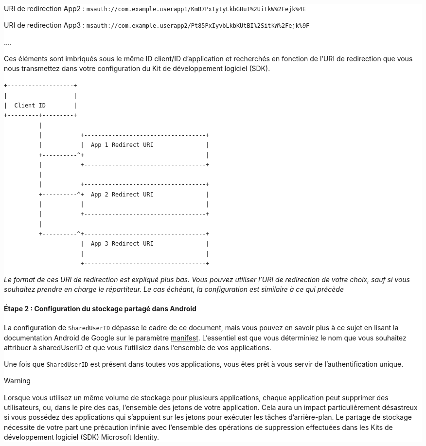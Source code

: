 URI de redirection App2 : `msauth://com.example.userapp1/KmB7PxIytyLkbGHuI%2UitkW%2Fejk%4E`

URI de redirection App3 : `msauth://com.example.userapp2/Pt85PxIyvbLkbKUtBI%2SitkW%2Fejk%9F`

....

Ces éléments sont imbriqués sous le même ID client/ID d’application et recherchés en fonction de l’URI de redirection que vous nous transmettez dans votre configuration du Kit de développement logiciel (SDK).

```
+-------------------+
|                   |
|  Client ID        |
+---------+---------+
          |
          |           +-----------------------------------+
          |           |  App 1 Redirect URI               |
          +----------^+                                   |
          |           +-----------------------------------+
          |
          |           +-----------------------------------+
          +----------^+  App 2 Redirect URI               |
          |           |                                   |
          |           +-----------------------------------+
          |
          +----------^+-----------------------------------+
                      |  App 3 Redirect URI               |
                      |                                   |
                      +-----------------------------------+

```


*Le format de ces URI de redirection est expliqué plus bas. Vous pouvez utiliser l’URI de redirection de votre choix, sauf si vous souhaitez prendre en charge le répartiteur. Le cas échéant, la configuration est similaire à ce qui précède*

#### <a name="step-2-configuring-shared-storage-in-android"></a>Étape 2 : Configuration du stockage partagé dans Android
La configuration de `SharedUserID` dépasse le cadre de ce document, mais vous pouvez en savoir plus à ce sujet en lisant la documentation Android de Google sur le paramètre [manifest](http://developer.android.com/guide/topics/manifest/manifest-element.html). L’essentiel est que vous déterminiez le nom que vous souhaitez attribuer à sharedUserID et que vous l’utilisiez dans l’ensemble de vos applications.

Une fois que `SharedUserID` est présent dans toutes vos applications, vous êtes prêt à vous servir de l’authentification unique.

> [!WARNING]
> Lorsque vous utilisez un même volume de stockage pour plusieurs applications, chaque application peut supprimer des utilisateurs, ou, dans le pire des cas, l’ensemble des jetons de votre application. Cela aura un impact particulièrement désastreux si vous possédez des applications qui s’appuient sur les jetons pour exécuter les tâches d’arrière-plan. Le partage de stockage nécessite de votre part une précaution infinie avec l’ensemble des opérations de suppression effectuées dans les Kits de développement logiciel (SDK) Microsoft Identity.
> 
> 
